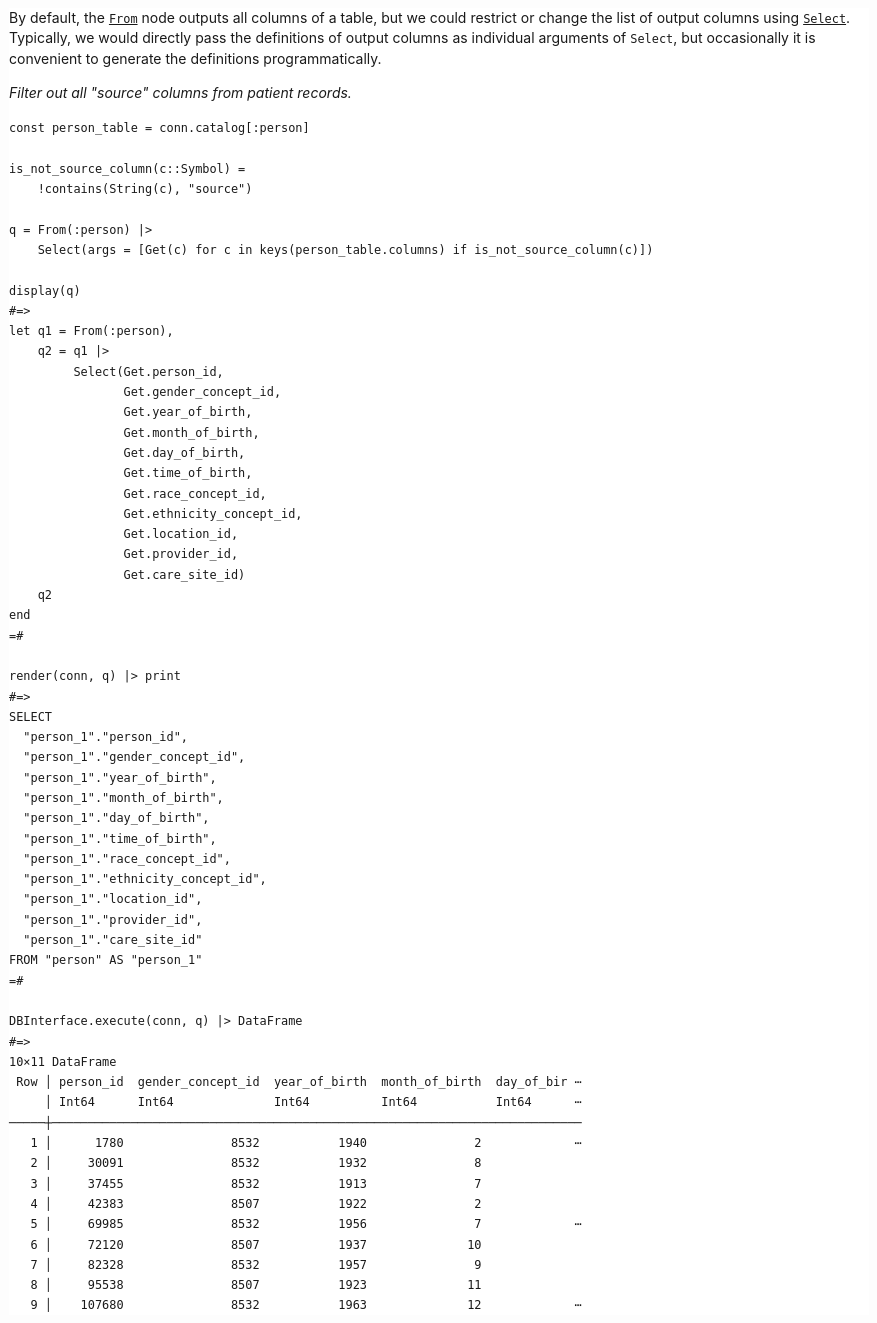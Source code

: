 By default, the [`From`](@ref) node outputs all columns of a table, but we
could restrict or change the list of output columns using [`Select`](@ref).
Typically, we would directly pass the definitions of output columns as
individual arguments of `Select`, but occasionally it is convenient to generate
the definitions programmatically.

*Filter out all "source" columns from patient records.*

    const person_table = conn.catalog[:person]

    is_not_source_column(c::Symbol) =
        !contains(String(c), "source")

    q = From(:person) |>
        Select(args = [Get(c) for c in keys(person_table.columns) if is_not_source_column(c)])

    display(q)
    #=>
    let q1 = From(:person),
        q2 = q1 |>
             Select(Get.person_id,
                    Get.gender_concept_id,
                    Get.year_of_birth,
                    Get.month_of_birth,
                    Get.day_of_birth,
                    Get.time_of_birth,
                    Get.race_concept_id,
                    Get.ethnicity_concept_id,
                    Get.location_id,
                    Get.provider_id,
                    Get.care_site_id)
        q2
    end
    =#

    render(conn, q) |> print
    #=>
    SELECT
      "person_1"."person_id",
      "person_1"."gender_concept_id",
      "person_1"."year_of_birth",
      "person_1"."month_of_birth",
      "person_1"."day_of_birth",
      "person_1"."time_of_birth",
      "person_1"."race_concept_id",
      "person_1"."ethnicity_concept_id",
      "person_1"."location_id",
      "person_1"."provider_id",
      "person_1"."care_site_id"
    FROM "person" AS "person_1"
    =#

    DBInterface.execute(conn, q) |> DataFrame
    #=>
    10×11 DataFrame
     Row │ person_id  gender_concept_id  year_of_birth  month_of_birth  day_of_bir ⋯
         │ Int64      Int64              Int64          Int64           Int64      ⋯
    ─────┼──────────────────────────────────────────────────────────────────────────
       1 │      1780               8532           1940               2             ⋯
       2 │     30091               8532           1932               8
       3 │     37455               8532           1913               7
       4 │     42383               8507           1922               2
       5 │     69985               8532           1956               7             ⋯
       6 │     72120               8507           1937              10
       7 │     82328               8532           1957               9
       8 │     95538               8507           1923              11
       9 │    107680               8532           1963              12             ⋯